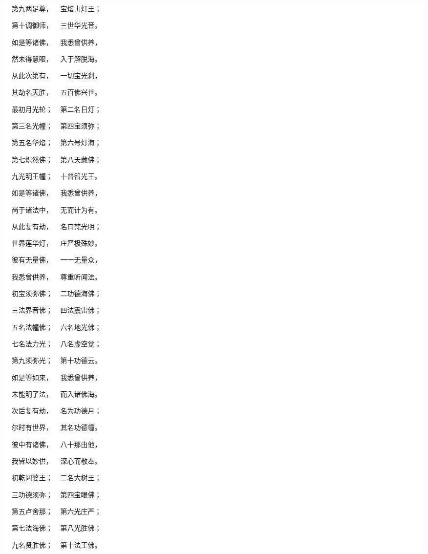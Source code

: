 &nbsp;&nbsp;&nbsp;&nbsp;第九两足尊，&nbsp;&nbsp;&nbsp;&nbsp;宝焰山灯王；

&nbsp;&nbsp;&nbsp;&nbsp;第十调御师，&nbsp;&nbsp;&nbsp;&nbsp;三世华光音。

&nbsp;&nbsp;&nbsp;&nbsp;如是等诸佛，&nbsp;&nbsp;&nbsp;&nbsp;我悉曾供养，

&nbsp;&nbsp;&nbsp;&nbsp;然未得慧眼，&nbsp;&nbsp;&nbsp;&nbsp;入于解脱海。

&nbsp;&nbsp;&nbsp;&nbsp;从此次第有，&nbsp;&nbsp;&nbsp;&nbsp;一切宝光刹，

&nbsp;&nbsp;&nbsp;&nbsp;其劫名天胜，&nbsp;&nbsp;&nbsp;&nbsp;五百佛兴世。

&nbsp;&nbsp;&nbsp;&nbsp;最初月光轮；&nbsp;&nbsp;&nbsp;&nbsp;第二名日灯；

&nbsp;&nbsp;&nbsp;&nbsp;第三名光幢；&nbsp;&nbsp;&nbsp;&nbsp;第四宝须弥；

&nbsp;&nbsp;&nbsp;&nbsp;第五名华焰；&nbsp;&nbsp;&nbsp;&nbsp;第六号灯海；

&nbsp;&nbsp;&nbsp;&nbsp;第七炽然佛；&nbsp;&nbsp;&nbsp;&nbsp;第八天藏佛；

&nbsp;&nbsp;&nbsp;&nbsp;九光明王幢；&nbsp;&nbsp;&nbsp;&nbsp;十普智光王。

&nbsp;&nbsp;&nbsp;&nbsp;如是等诸佛，&nbsp;&nbsp;&nbsp;&nbsp;我悉曾供养，

&nbsp;&nbsp;&nbsp;&nbsp;尚于诸法中，&nbsp;&nbsp;&nbsp;&nbsp;无而计为有。

&nbsp;&nbsp;&nbsp;&nbsp;从此复有劫，&nbsp;&nbsp;&nbsp;&nbsp;名曰梵光明；

&nbsp;&nbsp;&nbsp;&nbsp;世界莲华灯，&nbsp;&nbsp;&nbsp;&nbsp;庄严极殊妙。

&nbsp;&nbsp;&nbsp;&nbsp;彼有无量佛，&nbsp;&nbsp;&nbsp;&nbsp;一一无量众，

&nbsp;&nbsp;&nbsp;&nbsp;我悉曾供养，&nbsp;&nbsp;&nbsp;&nbsp;尊重听闻法。

&nbsp;&nbsp;&nbsp;&nbsp;初宝须弥佛；&nbsp;&nbsp;&nbsp;&nbsp;二功德海佛；

&nbsp;&nbsp;&nbsp;&nbsp;三法界音佛；&nbsp;&nbsp;&nbsp;&nbsp;四法震雷佛；

&nbsp;&nbsp;&nbsp;&nbsp;五名法幢佛；&nbsp;&nbsp;&nbsp;&nbsp;六名地光佛；

&nbsp;&nbsp;&nbsp;&nbsp;七名法力光；&nbsp;&nbsp;&nbsp;&nbsp;八名虚空觉；

&nbsp;&nbsp;&nbsp;&nbsp;第九须弥光；&nbsp;&nbsp;&nbsp;&nbsp;第十功德云。

&nbsp;&nbsp;&nbsp;&nbsp;如是等如来，&nbsp;&nbsp;&nbsp;&nbsp;我悉曾供养，

&nbsp;&nbsp;&nbsp;&nbsp;未能明了法，&nbsp;&nbsp;&nbsp;&nbsp;而入诸佛海。

&nbsp;&nbsp;&nbsp;&nbsp;次后复有劫，&nbsp;&nbsp;&nbsp;&nbsp;名为功德月；

&nbsp;&nbsp;&nbsp;&nbsp;尔时有世界，&nbsp;&nbsp;&nbsp;&nbsp;其名功德幢。

&nbsp;&nbsp;&nbsp;&nbsp;彼中有诸佛，&nbsp;&nbsp;&nbsp;&nbsp;八十那由他，

&nbsp;&nbsp;&nbsp;&nbsp;我皆以妙供，&nbsp;&nbsp;&nbsp;&nbsp;深心而敬奉。

&nbsp;&nbsp;&nbsp;&nbsp;初乾闼婆王；&nbsp;&nbsp;&nbsp;&nbsp;二名大树王；

&nbsp;&nbsp;&nbsp;&nbsp;三功德须弥；&nbsp;&nbsp;&nbsp;&nbsp;第四宝眼佛；

&nbsp;&nbsp;&nbsp;&nbsp;第五卢舍那；&nbsp;&nbsp;&nbsp;&nbsp;第六光庄严；

&nbsp;&nbsp;&nbsp;&nbsp;第七法海佛；&nbsp;&nbsp;&nbsp;&nbsp;第八光胜佛；

&nbsp;&nbsp;&nbsp;&nbsp;九名贤胜佛；&nbsp;&nbsp;&nbsp;&nbsp;第十法王佛。
